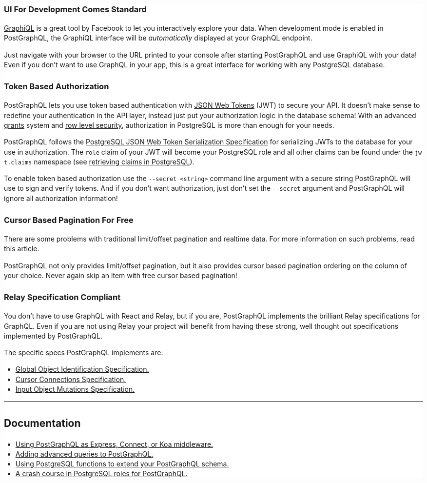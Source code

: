 [sql-comment]: http://www.postgresql.org/docs/current/static/sql-comment.html

### UI For Development Comes Standard
[GraphiQL][graphiql] is a great tool by Facebook to let you interactively explore your data. When development mode is enabled in PostGraphQL, the GraphiQL interface will be *automatically* displayed at your GraphQL endpoint.

Just navigate with your browser to the URL printed to your console after starting PostGraphQL and use GraphiQL with your data! Even if you don’t want to use GraphQL in your app, this is a great interface for working with any PostgreSQL database.

[graphiql]: https://github.com/graphql/graphiql

### Token Based Authorization
PostGraphQL lets you use token based authentication with [JSON Web Tokens][jwt] (JWT) to secure your API. It doesn’t make sense to redefine your authentication in the API layer, instead just put your authorization logic in the database schema! With an advanced [grants][grants] system and [row level security][row-level-security], authorization in PostgreSQL is more than enough for your needs.

PostGraphQL follows the [PostgreSQL JSON Web Token Serialization Specification][pg-jwt-spec] for serializing JWTs to the database for your use in authorization. The `role` claim of your JWT will become your PostgreSQL role and all other claims can be found under the `jwt.claims` namespace (see [retrieving claims in PostgreSQL][retrieving-claims]).

To enable token based authorization use the `--secret <string>` command line argument with a secure string PostGraphQL will use to sign and verify tokens. And if you don’t want authorization, just don’t set the `--secret` argument and PostGraphQL will ignore all authorization information!

[jwt]: https://jwt.io
[grants]: http://www.postgresql.org/docs/current/static/sql-grant.html
[row-level-security]: http://www.postgresql.org/docs/current/static/ddl-rowsecurity.html
[pg-jwt-spec]: https://github.com/calebmer/postgraphql/blob/master/docs/pg-jwt-spec.md
[retrieving-claims]: https://github.com/calebmer/postgraphql/blob/master/docs/pg-jwt-spec.md#retrieving-claims-in-postgresql

### Cursor Based Pagination For Free
There are some problems with traditional limit/offset pagination and realtime data. For more information on such problems, read [this article][pagination-for-graphql].

PostGraphQL not only provides limit/offset pagination, but it also provides cursor based pagination ordering on the column of your choice. Never again skip an item with free cursor based pagination!

[pagination-for-graphql]: https://medium.com/apollo-stack/understanding-pagination-rest-graphql-and-relay-b10f835549e7#.8ehp4qwsq

### Relay Specification Compliant
You don’t have to use GraphQL with React and Relay, but if you are, PostGraphQL implements the brilliant Relay specifications for GraphQL. Even if you are not using Relay your project will benefit from having these strong, well thought out specifications implemented by PostGraphQL.

The specific specs PostGraphQL implements are:

- [Global Object Identification Specification.](http://facebook.github.io/relay/graphql/objectidentification.htm)
- [Cursor Connections Specification.](http://facebook.github.io/relay/graphql/connections.htm)
- [Input Object Mutations Specification.](http://facebook.github.io/relay/graphql/mutations.htm)

* * *

## Documentation
- [Using PostGraphQL as Express, Connect, or Koa middleware.](https://github.com/calebmer/postgraphql/blob/master/docs/library.md)
- [Adding advanced queries to PostGraphQL.](https://github.com/calebmer/postgraphql/blob/master/docs/advanced-queries.md)
- [Using PostgreSQL functions to extend your PostGraphQL schema.](https://github.com/calebmer/postgraphql/blob/master/docs/procedures.md)
- [A crash course in PostgreSQL roles for PostGraphQL.](https://github.com/calebmer/postgraphql/blob/master/docs/default-role.md)


[forum example]: https://github.com/calebmer/postgraphql/tree/master/examples/forum
[step by step tutorial]: https://github.com/calebmer/postgraphql/blob/master/examples/forum/TUTORIAL.md
[procedure documentation]: https://github.com/calebmer/postgraphql/blob/master/docs/procedures.md
[advanced queries documentation]: https://github.com/calebmer/postgraphql/blob/master/docs/advanced-queries.md
[user-management]: http://www.postgresql.org/docs/current/static/user-manag.html
[pg-views]: http://www.postgresql.org/docs/current/static/sql-createview.html
[pg-udpatable-views]: http://www.postgresql.org/docs/current/static/sql-createview.html#SQL-CREATEVIEW-UPDATABLE-VIEWS
[js-in-pg]: https://blog.heroku.com/archives/2013/6/5/javascript_in_your_postgres
[ruby-in-pg]: https://github.com/knu/postgresql-plruby
[pg-notify]: http://www.postgresql.org/docs/current/static/sql-notify.html
[node-pg-notify]: https://www.npmjs.com/package/pg-pubsub